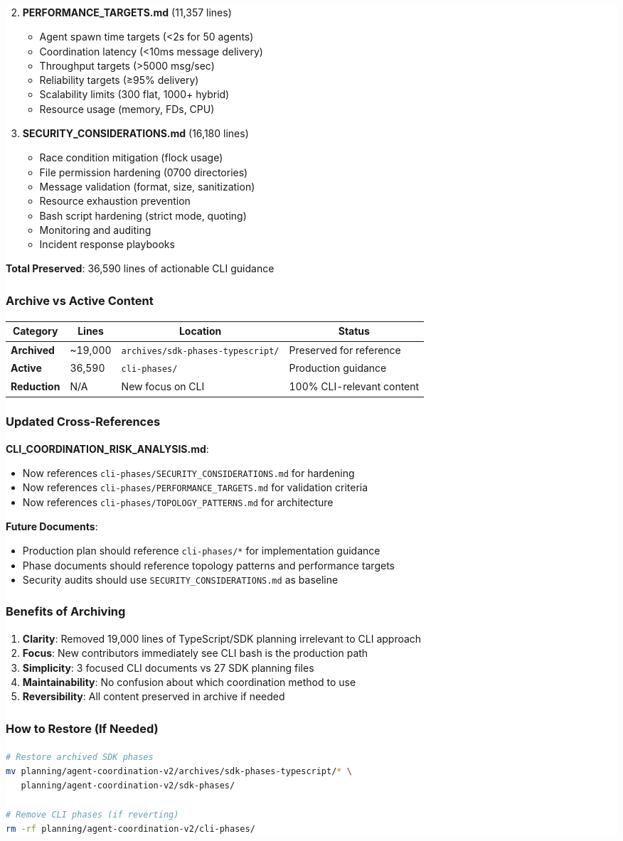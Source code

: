 2. **PERFORMANCE_TARGETS.md** (11,357 lines)
   - Agent spawn time targets (<2s for 50 agents)
   - Coordination latency (<10ms message delivery)
   - Throughput targets (>5000 msg/sec)
   - Reliability targets (≥95% delivery)
   - Scalability limits (300 flat, 1000+ hybrid)
   - Resource usage (memory, FDs, CPU)

3. **SECURITY_CONSIDERATIONS.md** (16,180 lines)
   - Race condition mitigation (flock usage)
   - File permission hardening (0700 directories)
   - Message validation (format, size, sanitization)
   - Resource exhaustion prevention
   - Bash script hardening (strict mode, quoting)
   - Monitoring and auditing
   - Incident response playbooks

**Total Preserved**: 36,590 lines of actionable CLI guidance

### Archive vs Active Content

| Category | Lines | Location | Status |
|----------|-------|----------|--------|
| **Archived** | ~19,000 | `archives/sdk-phases-typescript/` | Preserved for reference |
| **Active** | 36,590 | `cli-phases/` | Production guidance |
| **Reduction** | N/A | New focus on CLI | 100% CLI-relevant content |

### Updated Cross-References

**CLI_COORDINATION_RISK_ANALYSIS.md**:
- Now references `cli-phases/SECURITY_CONSIDERATIONS.md` for hardening
- Now references `cli-phases/PERFORMANCE_TARGETS.md` for validation criteria
- Now references `cli-phases/TOPOLOGY_PATTERNS.md` for architecture

**Future Documents**:
- Production plan should reference `cli-phases/*` for implementation guidance
- Phase documents should reference topology patterns and performance targets
- Security audits should use `SECURITY_CONSIDERATIONS.md` as baseline

### Benefits of Archiving

1. **Clarity**: Removed 19,000 lines of TypeScript/SDK planning irrelevant to CLI approach
2. **Focus**: New contributors immediately see CLI bash is the production path
3. **Simplicity**: 3 focused CLI documents vs 27 SDK planning files
4. **Maintainability**: No confusion about which coordination method to use
5. **Reversibility**: All content preserved in archive if needed

### How to Restore (If Needed)

```bash
# Restore archived SDK phases
mv planning/agent-coordination-v2/archives/sdk-phases-typescript/* \
   planning/agent-coordination-v2/sdk-phases/

# Remove CLI phases (if reverting)
rm -rf planning/agent-coordination-v2/cli-phases/
```
